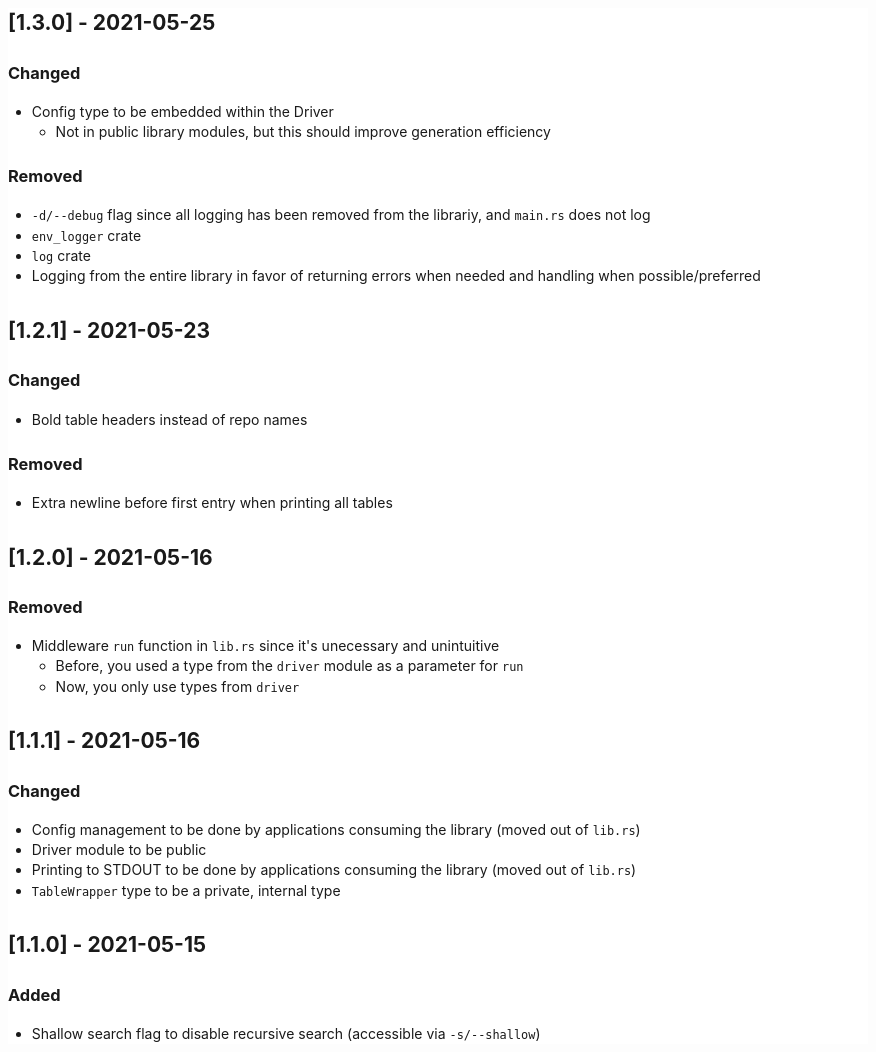 ## [1.3.0] - 2021-05-25

### Changed

- Config type to be embedded within the Driver
  - Not in public library modules, but this should improve generation efficiency

### Removed

- `-d/--debug` flag since all logging has been removed from the librariy, and `main.rs` does not log
- `env_logger` crate
- `log` crate
- Logging from the entire library in favor of returning errors when needed and handling when possible/preferred

## [1.2.1] - 2021-05-23

### Changed

- Bold table headers instead of repo names

### Removed

- Extra newline before first entry when printing all tables

## [1.2.0] - 2021-05-16

### Removed

- Middleware `run` function in `lib.rs` since it's unecessary and unintuitive
  - Before, you used a type from the `driver` module as a parameter for `run`
  - Now, you only use types from `driver`

## [1.1.1] - 2021-05-16

### Changed

- Config management to be done by applications consuming the library (moved out of `lib.rs`)
- Driver module to be public
- Printing to STDOUT to be done by applications consuming the library (moved out of `lib.rs`)
- `TableWrapper` type to be a private, internal type

## [1.1.0] - 2021-05-15

### Added

- Shallow search flag to disable recursive search (accessible via `-s/--shallow`)
